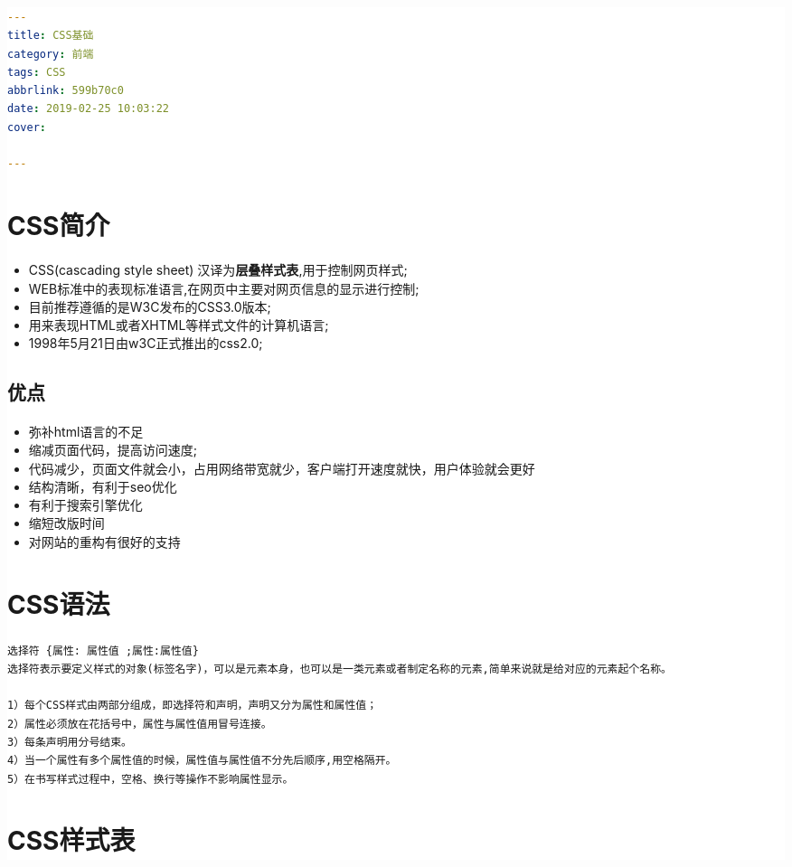```yaml
---
title: CSS基础
category: 前端
tags: CSS
abbrlink: 599b70c0
date: 2019-02-25 10:03:22
cover:

---
```







# CSS简介

- CSS(cascading style sheet) 汉译为**层叠样式表**,用于控制网页样式;
- WEB标准中的表现标准语言,在网页中主要对网页信息的显示进行控制;
- 目前推荐遵循的是W3C发布的CSS3.0版本;
- 用来表现HTML或者XHTML等样式文件的计算机语言;
- 1998年5月21日由w3C正式推出的css2.0;

## 优点

- 弥补html语言的不足
- 缩减页面代码，提高访问速度;
- 代码减少，页面文件就会小，占用网络带宽就少，客户端打开速度就快，用户体验就会更好
- 结构清晰，有利于seo优化
- 有利于搜索引擎优化
- 缩短改版时间
- 对网站的重构有很好的支持

# CSS语法

```txt
选择符 {属性: 属性值 ;属性:属性值}
选择符表示要定义样式的对象(标签名字)，可以是元素本身，也可以是一类元素或者制定名称的元素,简单来说就是给对应的元素起个名称。

1）每个CSS样式由两部分组成，即选择符和声明，声明又分为属性和属性值；
2）属性必须放在花括号中，属性与属性值用冒号连接。
3）每条声明用分号结束。
4）当一个属性有多个属性值的时候，属性值与属性值不分先后顺序,用空格隔开。
5）在书写样式过程中，空格、换行等操作不影响属性显示。
```



# CSS样式表
